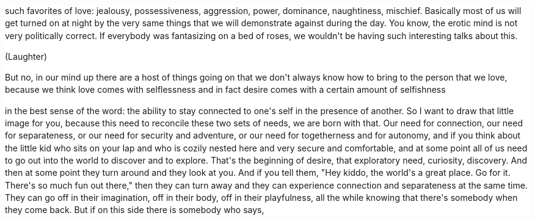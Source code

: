 such favorites of love:
jealousy, possessiveness,
aggression, power, dominance,
naughtiness, mischief.
Basically most of us will get turned on
at night by the very same things
that we will demonstrate
against during the day.
You know, the erotic mind
is not very politically correct.
If everybody was fantasizing
on a bed of roses,
we wouldn&#39;t be having such
interesting talks about this.

(Laughter)

But no, in our mind up there
are a host of things going on
that we don&#39;t always know
how to bring to the person that we love,
because we think love
comes with selflessness
and in fact desire comes
with a certain amount of selfishness

in the best sense of the word:
the ability to stay connected
to one&#39;s self in the presence of another.
So I want to draw
that little image for you,
because this need to reconcile
these two sets of needs,
we are born with that.
Our need for connection,
our need for separateness,
or our need for security and adventure,
or our need for togetherness
and for autonomy,
and if you think about the little kid
who sits on your lap
and who is cozily nested here
and very secure and comfortable,
and at some point all of us
need to go out into the world
to discover and to explore.
That&#39;s the beginning of desire,
that exploratory need,
curiosity, discovery.
And then at some point they turn
around and they look at you.
And if you tell them,
&quot;Hey kiddo, the world&#39;s a great place.
Go for it. There&#39;s so much fun out there,&quot;
then they can turn away
and they can experience
connection and separateness
at the same time.
They can go off in their imagination,
off in their body,
off in their playfulness,
all the while knowing that there&#39;s
somebody when they come back.
But if on this side
there is somebody who says,